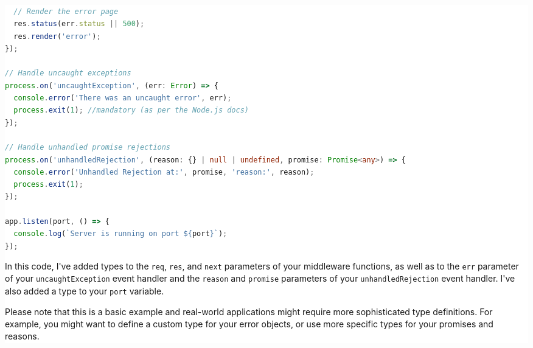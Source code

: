 ```typescript
  // Render the error page
  res.status(err.status || 500);
  res.render('error');
});

// Handle uncaught exceptions
process.on('uncaughtException', (err: Error) => {
  console.error('There was an uncaught error', err);
  process.exit(1); //mandatory (as per the Node.js docs)
});

// Handle unhandled promise rejections
process.on('unhandledRejection', (reason: {} | null | undefined, promise: Promise<any>) => {
  console.error('Unhandled Rejection at:', promise, 'reason:', reason);
  process.exit(1);
});

app.listen(port, () => {
  console.log(`Server is running on port ${port}`);
});
```

In this code, I've added types to the `req`, `res`, and `next` parameters of your middleware functions, as well as to the `err` parameter of your `uncaughtException` event handler and the `reason` and `promise` parameters of your `unhandledRejection` event handler. I've also added a type to your `port` variable.

Please note that this is a basic example and real-world applications might require more sophisticated type definitions. For example, you might want to define a custom type for your error objects, or use more specific types for your promises and reasons.